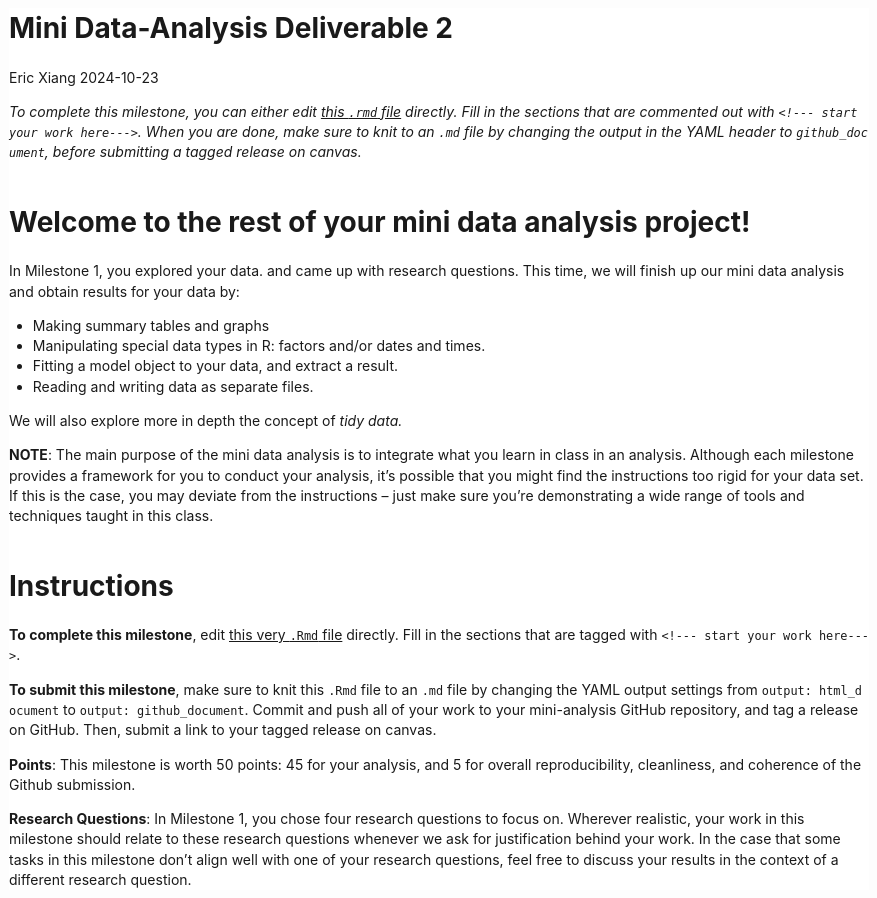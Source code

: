Mini Data-Analysis Deliverable 2
================
Eric Xiang
2024-10-23

*To complete this milestone, you can either edit [this `.rmd`
file](https://raw.githubusercontent.com/UBC-STAT/stat545.stat.ubc.ca/master/content/mini-project/mini-project-2.Rmd)
directly. Fill in the sections that are commented out with
`<!--- start your work here--->`. When you are done, make sure to knit
to an `.md` file by changing the output in the YAML header to
`github_document`, before submitting a tagged release on canvas.*

# Welcome to the rest of your mini data analysis project!

In Milestone 1, you explored your data. and came up with research
questions. This time, we will finish up our mini data analysis and
obtain results for your data by:

- Making summary tables and graphs
- Manipulating special data types in R: factors and/or dates and times.
- Fitting a model object to your data, and extract a result.
- Reading and writing data as separate files.

We will also explore more in depth the concept of *tidy data.*

**NOTE**: The main purpose of the mini data analysis is to integrate
what you learn in class in an analysis. Although each milestone provides
a framework for you to conduct your analysis, it’s possible that you
might find the instructions too rigid for your data set. If this is the
case, you may deviate from the instructions – just make sure you’re
demonstrating a wide range of tools and techniques taught in this class.

# Instructions

**To complete this milestone**, edit [this very `.Rmd`
file](https://raw.githubusercontent.com/UBC-STAT/stat545.stat.ubc.ca/master/content/mini-project/mini-project-2.Rmd)
directly. Fill in the sections that are tagged with
`<!--- start your work here--->`.

**To submit this milestone**, make sure to knit this `.Rmd` file to an
`.md` file by changing the YAML output settings from
`output: html_document` to `output: github_document`. Commit and push
all of your work to your mini-analysis GitHub repository, and tag a
release on GitHub. Then, submit a link to your tagged release on canvas.

**Points**: This milestone is worth 50 points: 45 for your analysis, and
5 for overall reproducibility, cleanliness, and coherence of the Github
submission.

**Research Questions**: In Milestone 1, you chose four research
questions to focus on. Wherever realistic, your work in this milestone
should relate to these research questions whenever we ask for
justification behind your work. In the case that some tasks in this
milestone don’t align well with one of your research questions, feel
free to discuss your results in the context of a different research
question.
